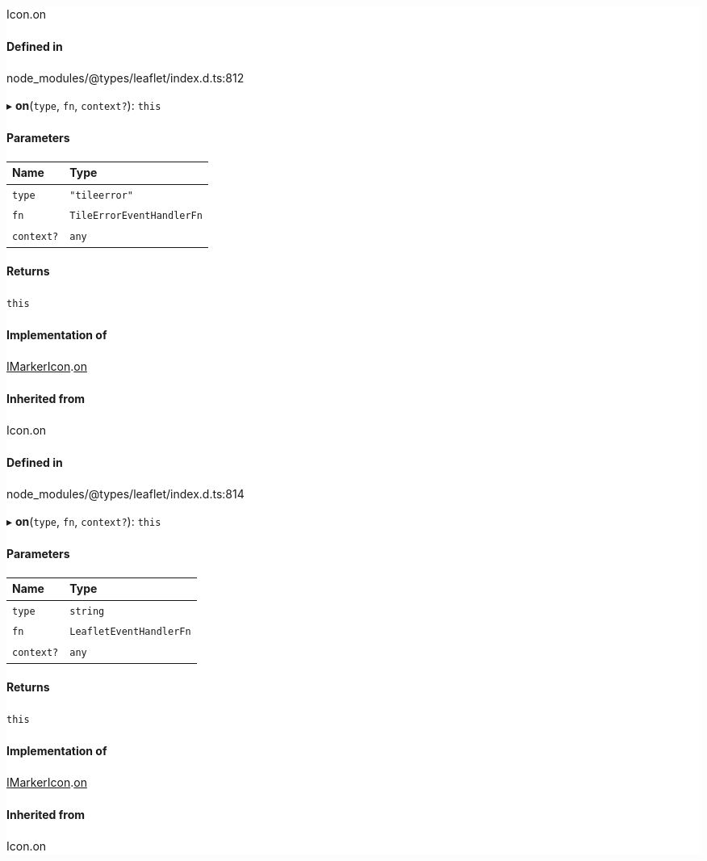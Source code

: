 Icon.on

#### Defined in

node_modules/@types/leaflet/index.d.ts:812

▸ **on**(`type`, `fn`, `context?`): `this`

#### Parameters

| Name | Type |
| :------ | :------ |
| `type` | ``"tileerror"`` |
| `fn` | `TileErrorEventHandlerFn` |
| `context?` | `any` |

#### Returns

`this`

#### Implementation of

[IMarkerIcon](../interfaces/IMarkerIcon.md).[on](../interfaces/IMarkerIcon.md#on)

#### Inherited from

Icon.on

#### Defined in

node_modules/@types/leaflet/index.d.ts:814

▸ **on**(`type`, `fn`, `context?`): `this`

#### Parameters

| Name | Type |
| :------ | :------ |
| `type` | `string` |
| `fn` | `LeafletEventHandlerFn` |
| `context?` | `any` |

#### Returns

`this`

#### Implementation of

[IMarkerIcon](../interfaces/IMarkerIcon.md).[on](../interfaces/IMarkerIcon.md#on)

#### Inherited from

Icon.on
